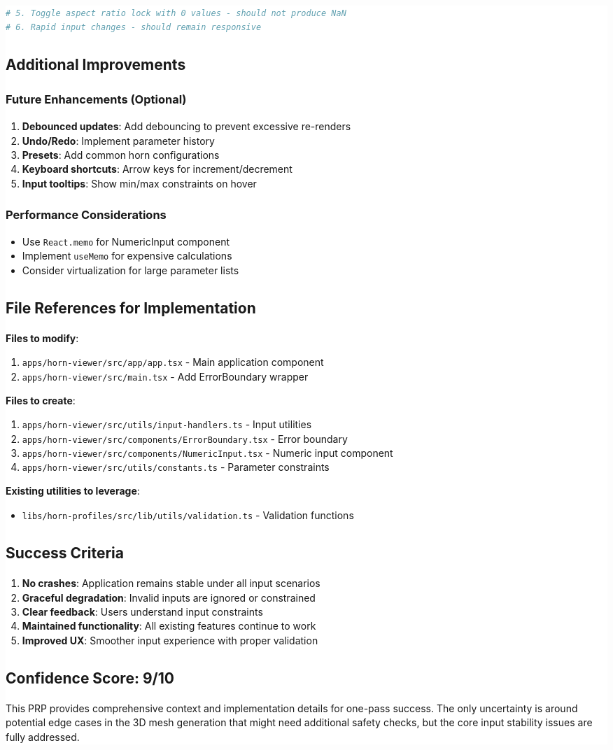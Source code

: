 ```bash
# 5. Toggle aspect ratio lock with 0 values - should not produce NaN
# 6. Rapid input changes - should remain responsive
```

## Additional Improvements

### Future Enhancements (Optional)
1. **Debounced updates**: Add debouncing to prevent excessive re-renders
2. **Undo/Redo**: Implement parameter history
3. **Presets**: Add common horn configurations
4. **Keyboard shortcuts**: Arrow keys for increment/decrement
5. **Input tooltips**: Show min/max constraints on hover

### Performance Considerations
- Use `React.memo` for NumericInput component
- Implement `useMemo` for expensive calculations
- Consider virtualization for large parameter lists

## File References for Implementation

**Files to modify**:
1. `apps/horn-viewer/src/app/app.tsx` - Main application component
2. `apps/horn-viewer/src/main.tsx` - Add ErrorBoundary wrapper

**Files to create**:
1. `apps/horn-viewer/src/utils/input-handlers.ts` - Input utilities
2. `apps/horn-viewer/src/components/ErrorBoundary.tsx` - Error boundary
3. `apps/horn-viewer/src/components/NumericInput.tsx` - Numeric input component
4. `apps/horn-viewer/src/utils/constants.ts` - Parameter constraints

**Existing utilities to leverage**:
- `libs/horn-profiles/src/lib/utils/validation.ts` - Validation functions

## Success Criteria

1. **No crashes**: Application remains stable under all input scenarios
2. **Graceful degradation**: Invalid inputs are ignored or constrained
3. **Clear feedback**: Users understand input constraints
4. **Maintained functionality**: All existing features continue to work
5. **Improved UX**: Smoother input experience with proper validation

## Confidence Score: 9/10

This PRP provides comprehensive context and implementation details for one-pass success. The only uncertainty is around potential edge cases in the 3D mesh generation that might need additional safety checks, but the core input stability issues are fully addressed.